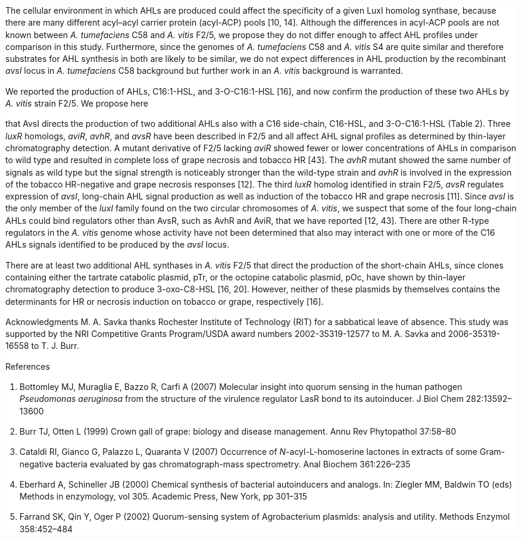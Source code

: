 The cellular environment in which AHLs are produced could affect the specificity of a given LuxI homolog synthase, because there are many different acyl–acyl carrier protein (acyl-ACP) pools [10, 14]. Although the differences in acyl-ACP pools are not known between *A. tumefaciens* C58 and *A. vitis* F2/5, we propose they do not differ enough to affect AHL profiles under comparison in this study. Furthermore, since the genomes of *A. tumefaciens* C58 and *A. vitis* S4 are quite similar and therefore substrates for AHL synthesis in both are likely to be similar, we do not expect differences in AHL production by the recombinant *avsI* locus in *A. tumefaciens* C58 background but further work in an *A. vitis* background is warranted.

We reported the production of AHLs, C16:1-HSL, and 3-O-C16:1-HSL [16], and now confirm the production of these two AHLs by *A. vitis* strain F2/5. We propose here

that AvsI directs the production of two additional AHLs also with a C16 side-chain, C16-HSL, and 3-O-C16:1-HSL (Table 2). Three *luxR* homologs, *aviR*, *avhR*, and *avsR* have been described in F2/5 and all affect AHL signal profiles as determined by thin-layer chromatography detection. A mutant derivative of F2/5 lacking *aviR* showed fewer or lower concentrations of AHLs in comparison to wild type and resulted in complete loss of grape necrosis and tobacco HR [43]. The *avhR* mutant showed the same number of signals as wild type but the signal strength is noticeably stronger than the wild-type strain and *avhR* is involved in the expression of the tobacco HR-negative and grape necrosis responses [12]. The third *luxR* homolog identified in strain F2/5, *avsR* regulates expression of *avsI*, long-chain AHL signal production as well as induction of the tobacco HR and grape necrosis [11]. Since *avsI* is the only member of the *luxI* family found on the two circular chromosomes of *A. vitis*, we suspect that some of the four long-chain AHLs could bind regulators other than AvsR, such as AvhR and AviR, that we have reported [12, 43]. There are other R-type regulators in the *A. vitis* genome whose activity have not been determined that also may interact with one or more of the C16 AHLs signals identified to be produced by the *avsI* locus.

There are at least two additional AHL synthases in *A. vitis* F2/5 that direct the production of the short-chain AHLs, since clones containing either the tartrate catabolic plasmid, pTr, or the octopine catabolic plasmid, pOc, have shown by thin-layer chromatography detection to produce 3-oxo-C8-HSL [16, 20]. However, neither of these plasmids by themselves contains the determinants for HR or necrosis induction on tobacco or grape, respectively [16].

Acknowledgments M. A. Savka thanks Rochester Institute of Technology (RIT) for a sabbatical leave of absence. This study was supported by the NRI Competitive Grants Program/USDA award numbers 2002-35319-12577 to M. A. Savka and 2006-35319-16558 to T. J. Burr.

References

1. Bottomley MJ, Muraglia E, Bazzo R, Carfi A (2007) Molecular insight into quorum sensing in the human pathogen *Pseudomonas aeruginosa* from the structure of the virulence regulator LasR bond to its autoinducer. J Biol Chem 282:13592–13600

2. Burr TJ, Otten L (1999) Crown gall of grape: biology and disease management. Annu Rev Phytopathol 37:58–80

3. Cataldi RI, Gianco G, Palazzo L, Quaranta V (2007) Occurrence of *N*-acyl-L-homoserine lactones in extracts of some Gram-negative bacteria evaluated by gas chromatograph-mass spectrometry. Anal Biochem 361:226–235

4. Eberhard A, Schineller JB (2000) Chemical synthesis of bacterial autoinducers and analogs. In: Ziegler MM, Baldwin TO (eds) Methods in enzymology, vol 305. Academic Press, New York, pp 301–315

5. Farrand SK, Qin Y, Oger P (2002) Quorum-sensing system of Agrobacterium plasmids: analysis and utility. Methods Enzymol 358:452–484
